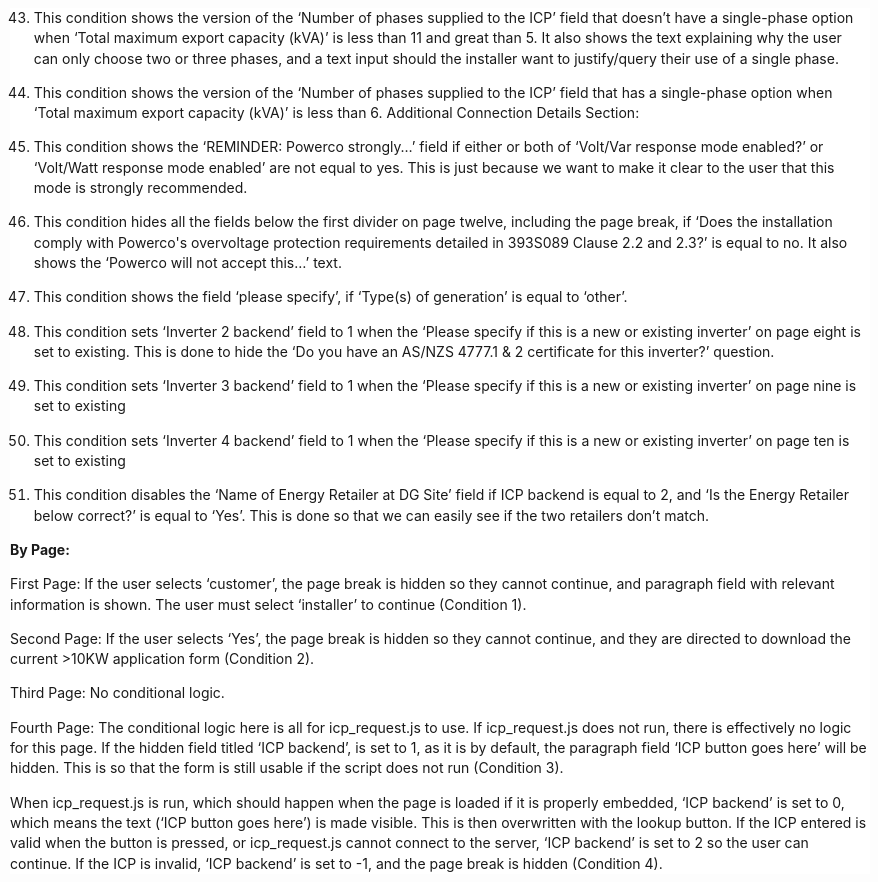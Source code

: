 43.	This condition shows the version of the ‘Number of phases supplied to the ICP’ field that doesn’t have a single-phase option when ‘Total maximum export capacity (kVA)’ is less than 11 and great than 5. It also shows the text explaining why the user can only choose two or three phases, and a text input should the installer want to justify/query their use of a single phase.

44.	This condition shows the version of the ‘Number of phases supplied to the ICP’ field that has a single-phase option when ‘Total maximum export capacity (kVA)’ is less than 6.
Additional Connection Details Section:

45.	This condition shows the ‘REMINDER: Powerco strongly…’ field if either or both of ‘Volt/Var response mode enabled?’ or ‘Volt/Watt response mode enabled’ are not equal to yes. This is just because we want to make it clear to the user that this mode is strongly recommended.

46.	This condition hides all the fields below the first divider on page twelve, including the page break, if ‘Does the installation comply with Powerco's overvoltage protection requirements detailed in 393S089 Clause 2.2 and 2.3?’  is equal to no. It also shows the ‘Powerco will not accept this…’ text.

47.	This condition shows the field ‘please specify’, if ‘Type(s) of generation’ is equal to ‘other’.

48.	This condition sets ‘Inverter 2 backend’ field to 1 when the ‘Please specify if this is a new or existing inverter’ on page eight is set to existing. This is done to hide the ‘Do you have an AS/NZS 4777.1 & 2 certificate for this inverter?’ question.

49.	This condition sets ‘Inverter 3 backend’ field to 1 when the ‘Please specify if this is a new or existing inverter’ on page nine is set to existing

50.	This condition sets ‘Inverter 4 backend’ field to 1 when the ‘Please specify if this is a new or existing inverter’ on page ten is set to existing

51.	This condition disables the ‘Name of Energy Retailer at DG Site’ field if ICP backend is equal to 2, and ‘Is the Energy Retailer below correct?’ is equal to ‘Yes’. This is done so that we can easily see if the two retailers don’t match.

**By Page:**

First Page:
If the user selects ‘customer’, the page break is hidden so they cannot continue, and paragraph field with relevant information is shown. The user must select ‘installer’ to continue (Condition 1).

Second Page:
If the user selects ‘Yes’, the page break is hidden so they cannot continue, and they are directed to download the current >10KW application form (Condition 2).

Third Page:
No conditional logic.

Fourth Page:
The conditional logic here is all for icp_request.js to use. If icp_request.js does not run, there is effectively no logic for this page. 
If the hidden field titled ‘ICP backend’, is set to 1, as it is by default, the paragraph field ‘ICP button goes here’ will be hidden. This is so that the form is still usable if the script does not run (Condition 3).

When icp_request.js is run, which should happen when the page is loaded if it is properly embedded, ‘ICP backend’ is set to 0, which means the text (‘ICP button goes here’) is made visible. This is then overwritten with the lookup button. If the ICP entered is valid when the button is pressed, or icp_request.js cannot connect to the server, ‘ICP backend’ is set to 2 so the user can continue. If the ICP is invalid, ‘ICP backend’ is set to -1, and the page break is hidden (Condition 4).
